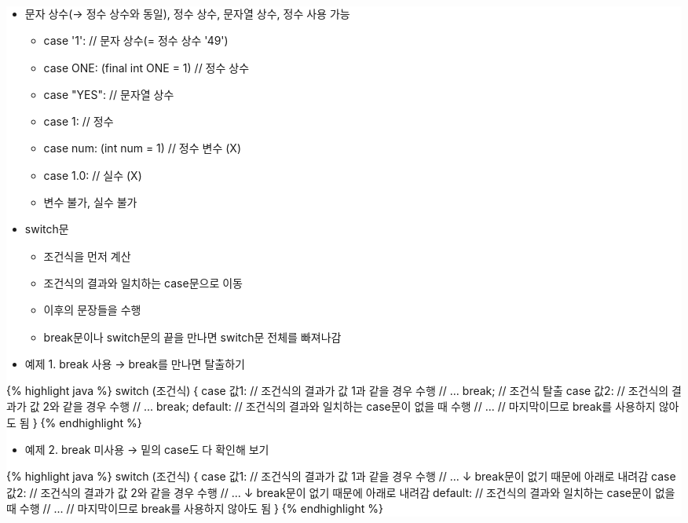 - 문자 상수(→ 정수 상수와 동일), 정수 상수, 문자열 상수, 정수 사용 가능

  - case '1': // 문자 상수(= 정수 상수 '49')

  - case ONE: (final int ONE = 1) // 정수 상수

  - case "YES": // 문자열 상수

  - case 1: // 정수

  - case num: (int num = 1) // 정수 변수 (X)

  - case 1.0: // 실수 (X)

  - 변수 불가, 실수 불가

- switch문

  - 조건식을 먼저 계산

  - 조건식의 결과와 일치하는 case문으로 이동

  - 이후의 문장들을 수행

  - break문이나 switch문의 끝을 만나면 switch문 전체를 빠져나감

- 예제 1. break 사용 → break를 만나면 탈출하기

{% highlight java %}
switch (조건식) {
    case 값1:
        // 조건식의 결과가 값 1과 같을 경우 수행
        // ...
        break; // 조건식 탈출
    case 값2:
        // 조건식의 결과가 값 2와 같을 경우 수행
        // ...
        break;
    default:
        // 조건식의 결과와 일치하는 case문이 없을 때 수행
        // ...
        // 마지막이므로 break를 사용하지 않아도 됨
}
{% endhighlight %}

- 예제 2. break 미사용 → 밑의 case도 다 확인해 보기

{% highlight java %}
switch (조건식) {
    case 값1:
        // 조건식의 결과가 값 1과 같을 경우 수행
        // ... ↓ break문이 없기 때문에 아래로 내려감
    case 값2:
        // 조건식의 결과가 값 2와 같을 경우 수행
        // ... ↓ break문이 없기 때문에 아래로 내려감
    default:
        // 조건식의 결과와 일치하는 case문이 없을 때 수행
        // ...
        // 마지막이므로 break를 사용하지 않아도 됨
}
{% endhighlight %}
